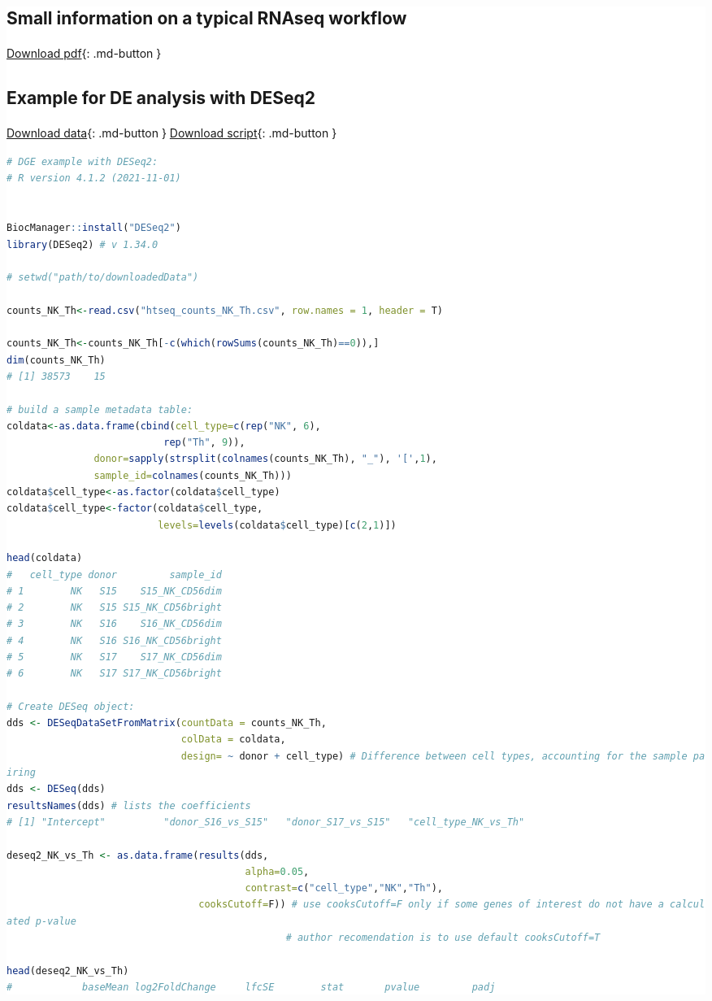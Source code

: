 
## Small information on a typical RNAseq workflow

[Download pdf](assets/pdf/brief_RNAseq_workflow.pdf){: .md-button }


## Example for DE analysis with DESeq2

[Download data](assets/exercises/htseq_counts_NK_Th.csv){: .md-button }
[Download script](assets/exercises/DGE_DESeq2_example.R){: .md-button }

```r
# DGE example with DESeq2:
# R version 4.1.2 (2021-11-01)


BiocManager::install("DESeq2")
library(DESeq2) # v 1.34.0

# setwd("path/to/downloadedData")

counts_NK_Th<-read.csv("htseq_counts_NK_Th.csv", row.names = 1, header = T)

counts_NK_Th<-counts_NK_Th[-c(which(rowSums(counts_NK_Th)==0)),]
dim(counts_NK_Th)
# [1] 38573    15

# build a sample metadata table:
coldata<-as.data.frame(cbind(cell_type=c(rep("NK", 6),
                           rep("Th", 9)),
               donor=sapply(strsplit(colnames(counts_NK_Th), "_"), '[',1),
               sample_id=colnames(counts_NK_Th)))
coldata$cell_type<-as.factor(coldata$cell_type)
coldata$cell_type<-factor(coldata$cell_type,
                          levels=levels(coldata$cell_type)[c(2,1)])

head(coldata)
#   cell_type donor         sample_id
# 1        NK   S15    S15_NK_CD56dim
# 2        NK   S15 S15_NK_CD56bright
# 3        NK   S16    S16_NK_CD56dim
# 4        NK   S16 S16_NK_CD56bright
# 5        NK   S17    S17_NK_CD56dim
# 6        NK   S17 S17_NK_CD56bright

# Create DESeq object:
dds <- DESeqDataSetFromMatrix(countData = counts_NK_Th,
                              colData = coldata,
                              design= ~ donor + cell_type) # Difference between cell types, accounting for the sample pairing
dds <- DESeq(dds)
resultsNames(dds) # lists the coefficients
# [1] "Intercept"          "donor_S16_vs_S15"   "donor_S17_vs_S15"   "cell_type_NK_vs_Th"

deseq2_NK_vs_Th <- as.data.frame(results(dds,  
                                         alpha=0.05, 
                                         contrast=c("cell_type","NK","Th"),
                                 cooksCutoff=F)) # use cooksCutoff=F only if some genes of interest do not have a calculated p-value
                                                # author recomendation is to use default cooksCutoff=T    

head(deseq2_NK_vs_Th)
#            baseMean log2FoldChange     lfcSE        stat       pvalue         padj
```